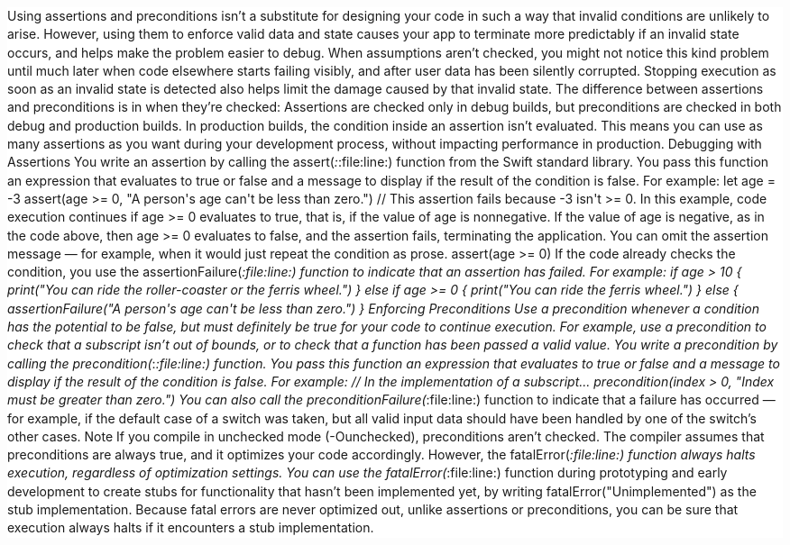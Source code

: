 Using assertions and preconditions isn’t a substitute for designing your code in such a way that invalid conditions are unlikely to arise. However, using them to enforce valid data and state causes your app to terminate more predictably if an invalid state occurs, and helps make the problem easier to debug. When assumptions aren’t checked, you might not notice this kind problem until much later when code elsewhere starts failing visibly, and after user data has been silently corrupted. Stopping execution as soon as an invalid state is detected also helps limit the damage caused by that invalid state.
The difference between assertions and preconditions is in when they’re checked: Assertions are checked only in debug builds, but preconditions are checked in both debug and production builds. In production builds, the condition inside an assertion isn’t evaluated. This means you can use as many assertions as you want during your development process, without impacting performance in production.
Debugging with Assertions
You write an assertion by calling the assert(_:_:file:line:) function from the Swift standard library. You pass this function an expression that evaluates to true or false and a message to display if the result of the condition is false. For example:
let age = -3
assert(age >= 0, "A person's age can't be less than zero.")
// This assertion fails because -3 isn't >= 0.
In this example, code execution continues if age >= 0 evaluates to true, that is, if the value of age is nonnegative. If the value of age is negative, as in the code above, then age >= 0 evaluates to false, and the assertion fails, terminating the application.
You can omit the assertion message — for example, when it would just repeat the condition as prose.
assert(age >= 0)
If the code already checks the condition, you use the assertionFailure(_:file:line:) function to indicate that an assertion has failed. For example:
if age > 10 {
    print("You can ride the roller-coaster or the ferris wheel.")
} else if age >= 0 {
    print("You can ride the ferris wheel.")
} else {
    assertionFailure("A person's age can't be less than zero.")
}
Enforcing Preconditions
Use a precondition whenever a condition has the potential to be false, but must definitely be true for your code to continue execution. For example, use a precondition to check that a subscript isn’t out of bounds, or to check that a function has been passed a valid value.
You write a precondition by calling the precondition(_:_:file:line:) function. You pass this function an expression that evaluates to true or false and a message to display if the result of the condition is false. For example:
// In the implementation of a subscript...
precondition(index > 0, "Index must be greater than zero.")
You can also call the preconditionFailure(_:file:line:) function to indicate that a failure has occurred — for example, if the default case of a switch was taken, but all valid input data should have been handled by one of the switch’s other cases.
Note
If you compile in unchecked mode (-Ounchecked), preconditions aren’t checked. The compiler assumes that preconditions are always true, and it optimizes your code accordingly. However, the fatalError(_:file:line:) function always halts execution, regardless of optimization settings.
You can use the fatalError(_:file:line:) function during prototyping and early development to create stubs for functionality that hasn’t been implemented yet, by writing fatalError("Unimplemented") as the stub implementation. Because fatal errors are never optimized out, unlike assertions or preconditions, you can be sure that execution always halts if it encounters a stub implementation.
